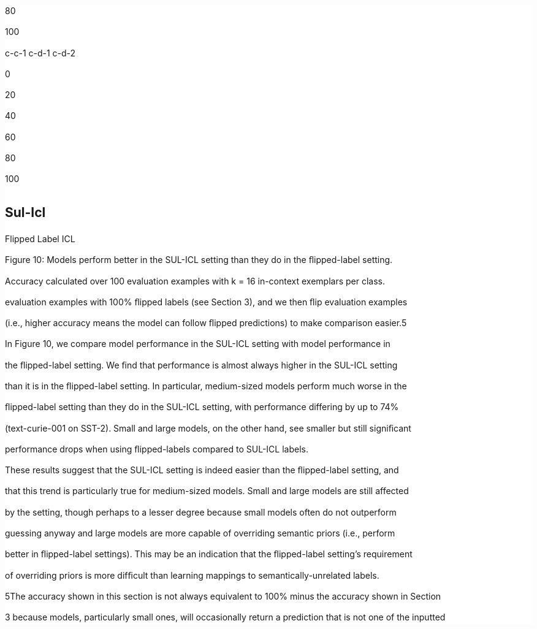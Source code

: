 80

100

c-c-1 c-d-1 c-d-2

0

20

40

60

80

100

## Sul-Icl

Flipped Label ICL

Figure 10: Models perform better in the SUL-ICL setting than they do in the ﬂipped-label setting.

Accuracy calculated over 100 evaluation examples with k = 16 in-context exemplars per class.

evaluation examples with 100% ﬂipped labels (see Section 3), and we then ﬂip evaluation examples

(i.e., higher accuracy means the model can follow ﬂipped predictions) to make comparison easier.5

In Figure 10, we compare model performance in the SUL-ICL setting with model performance in

the ﬂipped-label setting. We ﬁnd that performance is almost always higher in the SUL-ICL setting

than it is in the ﬂipped-label setting. In particular, medium-sized models perform much worse in the

ﬂipped-label setting than they do in the SUL-ICL setting, with performance differing by up to 74%

(text-curie-001 on SST-2). Small and large models, on the other hand, see smaller but still signiﬁcant

performance drops when using ﬂipped-labels compared to SUL-ICL labels.

These results suggest that the SUL-ICL setting is indeed easier than the ﬂipped-label setting, and

that this trend is particularly true for medium-sized models. Small and large models are still affected

by the setting, though perhaps to a lesser degree because small models often do not outperform

guessing anyway and large models are more capable of overriding semantic priors (i.e., perform

better in ﬂipped-label settings). This may be an indication that the ﬂipped-label setting’s requirement

of overriding priors is more difﬁcult than learning mappings to semantically-unrelated labels.

5The accuracy shown in this section is not always equivalent to 100% minus the accuracy shown in Section

3 because models, particularly small ones, will occasionally return a prediction that is not one of the inputted

